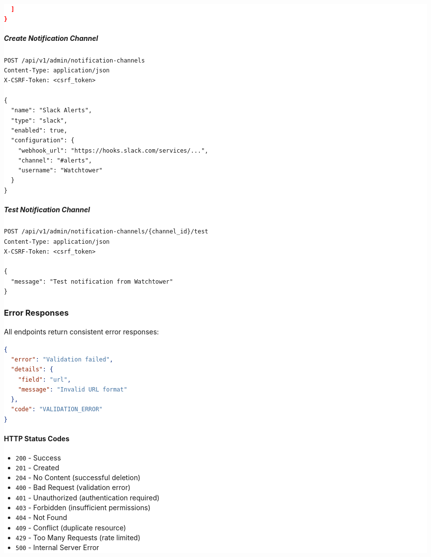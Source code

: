 ```json
  ]
}
```

##### Create Notification Channel
```http
POST /api/v1/admin/notification-channels
Content-Type: application/json
X-CSRF-Token: <csrf_token>

{
  "name": "Slack Alerts",
  "type": "slack",
  "enabled": true,
  "configuration": {
    "webhook_url": "https://hooks.slack.com/services/...",
    "channel": "#alerts",
    "username": "Watchtower"
  }
}
```

##### Test Notification Channel
```http
POST /api/v1/admin/notification-channels/{channel_id}/test
Content-Type: application/json
X-CSRF-Token: <csrf_token>

{
  "message": "Test notification from Watchtower"
}
```

### Error Responses

All endpoints return consistent error responses:

```json
{
  "error": "Validation failed",
  "details": {
    "field": "url",
    "message": "Invalid URL format"
  },
  "code": "VALIDATION_ERROR"
}
```

#### HTTP Status Codes
- `200` - Success
- `201` - Created
- `204` - No Content (successful deletion)
- `400` - Bad Request (validation error)
- `401` - Unauthorized (authentication required)
- `403` - Forbidden (insufficient permissions)
- `404` - Not Found
- `409` - Conflict (duplicate resource)
- `429` - Too Many Requests (rate limited)
- `500` - Internal Server Error
